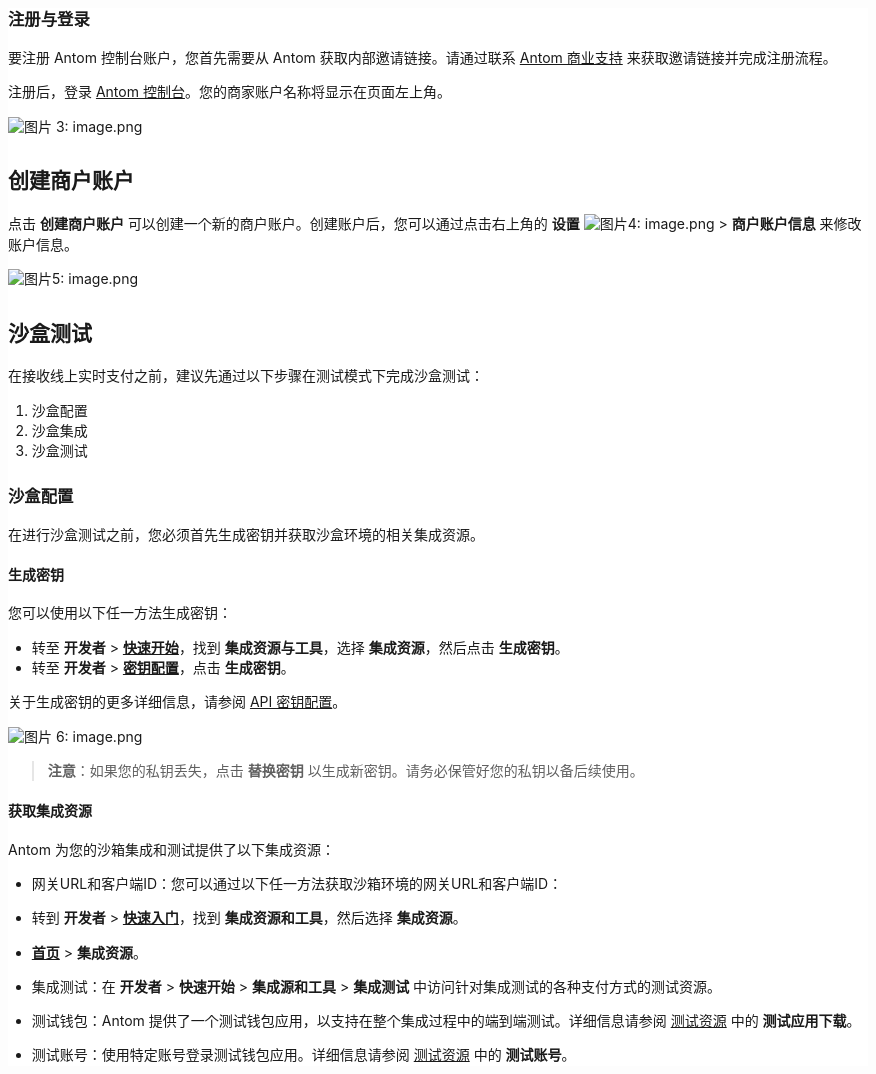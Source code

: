 ### 注册与登录

要注册 Antom 控制台账户，您首先需要从 Antom 获取内部邀请链接。请通过联系 [Antom 商业支持](https://global.alipay.com/docs/support#AVq3T) 来获取邀请链接并完成注册流程。

注册后，登录 [Antom 控制台](https://dashboard.alipay.com/global-payments/home)。您的商家账户名称将显示在页面左上角。

![图片 3: image.png](https://cdn.nlark.com/yuque/0/2024/png/12884741/1712460187565-b69dde23-6b90-49f0-8994-cde2cbfc08da.png)

创建商户账户
------------

点击 **创建商户账户** 可以创建一个新的商户账户。创建账户后，您可以通过点击右上角的 **设置** ![图片4: image.png](https://yuque.antfin.com/images/lark/0/2023/png/119656509/1703062036421-1dea58a9-ac6d-4864-91fa-7a8bdce64ff7.png) > **商户账户信息** 来修改账户信息。

![图片5: image.png](https://cdn.nlark.com/yuque/0/2024/png/12884741/1712460292181-fa50eb9e-2723-41b9-8188-6aa3a2f5a029.png)

沙盒测试
---------

在接收线上实时支付之前，建议先通过以下步骤在测试模式下完成沙盒测试：

1.  沙盒配置
2.  沙盒集成
3.  沙盒测试  

### 沙盒配置

在进行沙盒测试之前，您必须首先生成密钥并获取沙盒环境的相关集成资源。

#### 生成密钥

您可以使用以下任一方法生成密钥：

*   转至 **开发者** > [**快速开始**](https://dashboard.alipay.com/global-payments/developers/quickStart)，找到 **集成资源与工具**，选择 **集成资源**，然后点击 **生成密钥**。
*   转至 **开发者** > [**密钥配置**](https://dashboard.alipay.com/global-payments/developers/iKeys)，点击 **生成密钥**。

关于生成密钥的更多详细信息，请参阅 [API 密钥配置](https://global.alipay.com/docs/ac/ref/key_config_en)。

![图片 6: image.png](https://cdn.nlark.com/yuque/0/2024/png/12884741/1712476659413-59ad9033-5b9e-4b95-941d-2a439f884b7d.png)

> **注意**：如果您的私钥丢失，点击 **替换密钥** 以生成新密钥。请务必保管好您的私钥以备后续使用。

#### 获取集成资源

Antom 为您的沙箱集成和测试提供了以下集成资源：

*   网关URL和客户端ID：您可以通过以下任一方法获取沙箱环境的网关URL和客户端ID：

*   转到 **开发者** > [**快速入门**](https://dashboard.alipay.com/global-payments/developers/quickStart)，找到 **集成资源和工具**，然后选择 **集成资源**。
*   [**首页**](https://dashboard.alipay.com/global-payments/home) > **集成资源**。

*   集成测试：在 **开发者** > **快速开始** > **集成源和工具** > **集成测试** 中访问针对集成测试的各种支付方式的测试资源。
*   测试钱包：Antom 提供了一个测试钱包应用，以支持在整个集成过程中的端到端测试。详细信息请参阅 [测试资源](https://global.alipay.com/docs/ac/cashierpay/test) 中的 **测试应用下载**。
*   测试账号：使用特定账号登录测试钱包应用。详细信息请参阅 [测试资源](https://global.alipay.com/docs/ac/cashierpay/test) 中的 **测试账号**。
